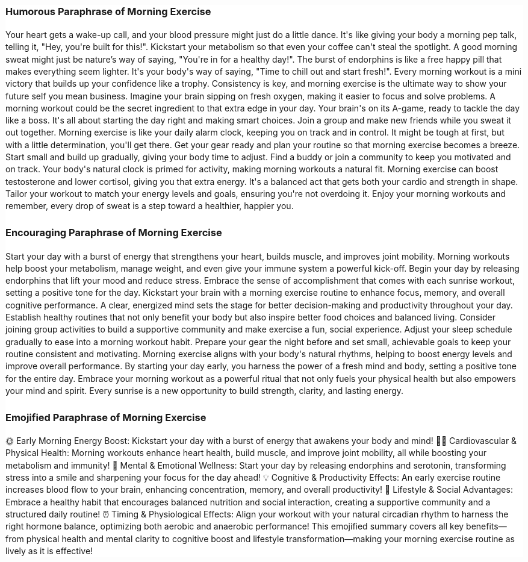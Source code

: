### Humorous Paraphrase of Morning Exercise

Your heart gets a wake-up call, and your blood pressure might just do a little dance. It's like giving your body a morning pep talk, telling it, "Hey, you're built for this!". Kickstart your metabolism so that even your coffee can't steal the spotlight. A good morning sweat might just be nature’s way of saying, "You're in for a healthy day!". The burst of endorphins is like a free happy pill that makes everything seem lighter. It's your body's way of saying, "Time to chill out and start fresh!". Every morning workout is a mini victory that builds up your confidence like a trophy. Consistency is key, and morning exercise is the ultimate way to show your future self you mean business. Imagine your brain sipping on fresh oxygen, making it easier to focus and solve problems. A morning workout could be the secret ingredient to that extra edge in your day. Your brain's on its A-game, ready to tackle the day like a boss. It's all about starting the day right and making smart choices. Join a group and make new friends while you sweat it out together. Morning exercise is like your daily alarm clock, keeping you on track and in control. It might be tough at first, but with a little determination, you'll get there. Get your gear ready and plan your routine so that morning exercise becomes a breeze. Start small and build up gradually, giving your body time to adjust. Find a buddy or join a community to keep you motivated and on track. Your body's natural clock is primed for activity, making morning workouts a natural fit. Morning exercise can boost testosterone and lower cortisol, giving you that extra energy. It's a balanced act that gets both your cardio and strength in shape. Tailor your workout to match your energy levels and goals, ensuring you're not overdoing it. Enjoy your morning workouts and remember, every drop of sweat is a step toward a healthier, happier you.

### Encouraging Paraphrase of Morning Exercise

Start your day with a burst of energy that strengthens your heart, builds muscle, and improves joint mobility. Morning workouts help boost your metabolism, manage weight, and even give your immune system a powerful kick-off. Begin your day by releasing endorphins that lift your mood and reduce stress. Embrace the sense of accomplishment that comes with each sunrise workout, setting a positive tone for the day. Kickstart your brain with a morning exercise routine to enhance focus, memory, and overall cognitive performance. A clear, energized mind sets the stage for better decision-making and productivity throughout your day. Establish healthy routines that not only benefit your body but also inspire better food choices and balanced living. Consider joining group activities to build a supportive community and make exercise a fun, social experience. Adjust your sleep schedule gradually to ease into a morning workout habit. Prepare your gear the night before and set small, achievable goals to keep your routine consistent and motivating. Morning exercise aligns with your body's natural rhythms, helping to boost energy levels and improve overall performance. By starting your day early, you harness the power of a fresh mind and body, setting a positive tone for the entire day. Embrace your morning workout as a powerful ritual that not only fuels your physical health but also empowers your mind and spirit. Every sunrise is a new opportunity to build strength, clarity, and lasting energy.

### Emojified Paraphrase of Morning Exercise

🌞 Early Morning Energy Boost: Kickstart your day with a burst of energy that awakens your body and mind! 🏃‍♀️ Cardiovascular & Physical Health: Morning workouts enhance heart health, build muscle, and improve joint mobility, all while boosting your metabolism and immunity! 🧠 Mental & Emotional Wellness: Start your day by releasing endorphins and serotonin, transforming stress into a smile and sharpening your focus for the day ahead! 💡 Cognitive & Productivity Effects: An early exercise routine increases blood flow to your brain, enhancing concentration, memory, and overall productivity! 📆 Lifestyle & Social Advantages: Embrace a healthy habit that encourages balanced nutrition and social interaction, creating a supportive community and a structured daily routine! ⏰ Timing & Physiological Effects: Align your workout with your natural circadian rhythm to harness the right hormone balance, optimizing both aerobic and anaerobic performance! This emojified summary covers all key benefits—from physical health and mental clarity to cognitive boost and lifestyle transformation—making your morning exercise routine as lively as it is effective!
